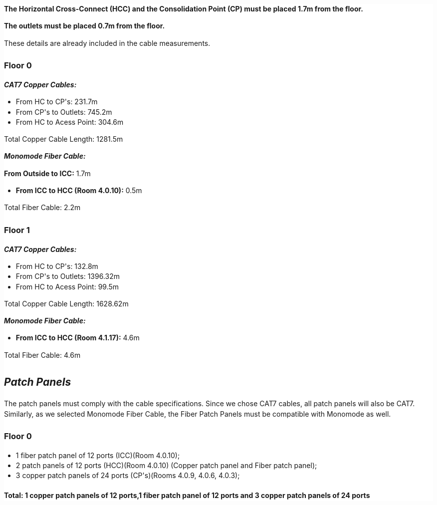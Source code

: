**The Horizontal Cross-Connect (HCC) and the Consolidation Point (CP) must be placed 1.7m from the floor.** 

**The outlets must be placed 0.7m from the floor.**

These details are already included in the cable measurements.


### Floor 0 ###

***CAT7 Copper Cables:***

- From HC to CP's: 231.7m
- From CP's to Outlets: 745.2m
- From HC to Acess Point: 304.6m

Total Copper Cable Length: 1281.5m

***Monomode Fiber Cable:***

**From Outside to ICC:** 1.7m
- **From ICC to HCC (Room 4.0.10):** 0.5m

Total Fiber Cable: 2.2m



### Floor 1 ###

***CAT7 Copper Cables:***

- From HC to CP's: 132.8m
- From CP's to Outlets: 1396.32m
- From HC to Acess Point: 99.5m

Total Copper Cable Length: 1628.62m

***Monomode Fiber Cable:***

- **From ICC to HCC (Room 4.1.17):** 4.6m

Total Fiber Cable: 4.6m


## ***Patch Panels*** ##

The patch panels must comply with the cable specifications. 
Since we chose CAT7 cables, all patch panels will also be CAT7.
Similarly, as we selected Monomode Fiber Cable, the Fiber Patch Panels must be compatible with Monomode as well.

### Floor 0 ###

- 1 fiber patch panel of 12 ports (ICC)(Room 4.0.10);
- 2 patch panels of 12 ports (HCC)(Room 4.0.10)   (Copper patch panel and Fiber patch panel);
- 3 copper patch panels of 24 ports (CP's)(Rooms 4.0.9, 4.0.6, 4.0.3);

#### Total: **1 copper patch panels of 12 ports**,**1 fiber patch panel of 12 ports**  and **3 copper patch panels of 24 ports**
